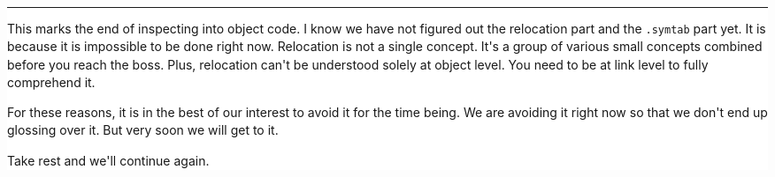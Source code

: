 ***

This marks the end of inspecting into object code. I know we have not figured out the relocation part and the `.symtab` part yet. It is because it is impossible to be done right now. Relocation is not a single concept. It's a group of various small concepts combined before you reach the boss. Plus, relocation can't be understood solely at object level. You need to be at link level to fully comprehend it.

For these reasons, it is in the best of our interest to avoid it for the time being. We are avoiding it right now so that we don't end up glossing over it. But very soon we will get to it.

Take rest and we'll continue again.